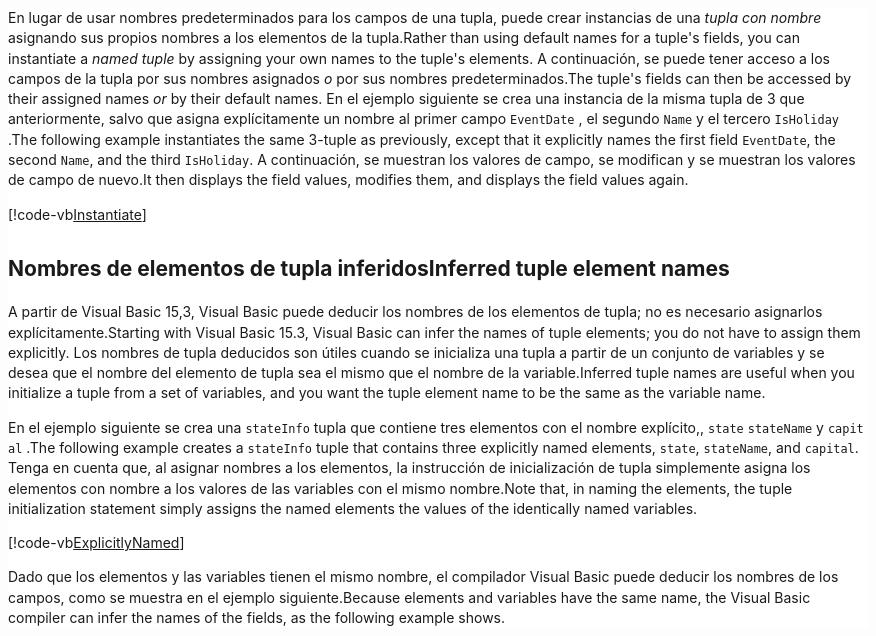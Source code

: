 <span data-ttu-id="09014-123">En lugar de usar nombres predeterminados para los campos de una tupla, puede crear instancias de una *tupla con nombre* asignando sus propios nombres a los elementos de la tupla.</span><span class="sxs-lookup"><span data-stu-id="09014-123">Rather than using default names for a tuple's fields, you can instantiate a *named tuple* by assigning your own names to the tuple's elements.</span></span> <span data-ttu-id="09014-124">A continuación, se puede tener acceso a los campos de la tupla por sus nombres asignados *o* por sus nombres predeterminados.</span><span class="sxs-lookup"><span data-stu-id="09014-124">The tuple's fields can then be accessed by their assigned names *or* by their default names.</span></span> <span data-ttu-id="09014-125">En el ejemplo siguiente se crea una instancia de la misma tupla de 3 que anteriormente, salvo que asigna explícitamente un nombre al primer campo `EventDate` , el segundo `Name` y el tercero `IsHoliday` .</span><span class="sxs-lookup"><span data-stu-id="09014-125">The following example instantiates the same 3-tuple as previously, except that it explicitly names the first field `EventDate`, the second `Name`, and the third `IsHoliday`.</span></span> <span data-ttu-id="09014-126">A continuación, se muestran los valores de campo, se modifican y se muestran los valores de campo de nuevo.</span><span class="sxs-lookup"><span data-stu-id="09014-126">It then displays the field values, modifies them, and displays the field values again.</span></span>

[!code-vb[Instantiate](../../../../../samples/snippets/visualbasic/programming-guide/language-features/data-types/tuple1.vb#4)]

## <a name="inferred-tuple-element-names"></a><span data-ttu-id="09014-127">Nombres de elementos de tupla inferidos</span><span class="sxs-lookup"><span data-stu-id="09014-127">Inferred tuple element names</span></span>

<span data-ttu-id="09014-128">A partir de Visual Basic 15,3, Visual Basic puede deducir los nombres de los elementos de tupla; no es necesario asignarlos explícitamente.</span><span class="sxs-lookup"><span data-stu-id="09014-128">Starting with Visual Basic 15.3, Visual Basic can infer the names of tuple elements; you do not have to assign them explicitly.</span></span> <span data-ttu-id="09014-129">Los nombres de tupla deducidos son útiles cuando se inicializa una tupla a partir de un conjunto de variables y se desea que el nombre del elemento de tupla sea el mismo que el nombre de la variable.</span><span class="sxs-lookup"><span data-stu-id="09014-129">Inferred tuple names are useful when you initialize a tuple from a set of variables, and you want the tuple element name to be the same as the variable name.</span></span>

<span data-ttu-id="09014-130">En el ejemplo siguiente se crea una `stateInfo` tupla que contiene tres elementos con el nombre explícito,, `state` `stateName` y `capital` .</span><span class="sxs-lookup"><span data-stu-id="09014-130">The following example creates a `stateInfo` tuple that contains three explicitly named elements, `state`, `stateName`, and `capital`.</span></span> <span data-ttu-id="09014-131">Tenga en cuenta que, al asignar nombres a los elementos, la instrucción de inicialización de tupla simplemente asigna los elementos con nombre a los valores de las variables con el mismo nombre.</span><span class="sxs-lookup"><span data-stu-id="09014-131">Note that, in naming the elements, the tuple initialization statement simply assigns the named elements the values of the identically named variables.</span></span>

[!code-vb[ExplicitlyNamed](../../../../../samples/snippets/visualbasic/programming-guide/language-features/data-types/named-tuples/program.vb#1)]

<span data-ttu-id="09014-132">Dado que los elementos y las variables tienen el mismo nombre, el compilador Visual Basic puede deducir los nombres de los campos, como se muestra en el ejemplo siguiente.</span><span class="sxs-lookup"><span data-stu-id="09014-132">Because elements and variables have the same name, the Visual Basic compiler can infer the names of the fields, as the following example shows.</span></span>
